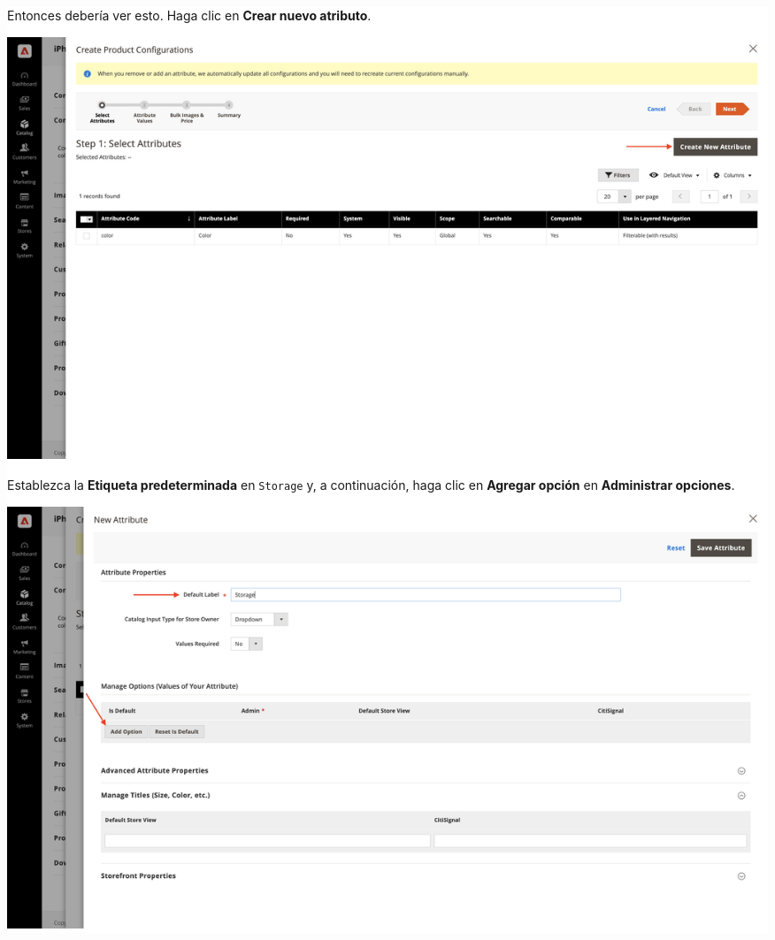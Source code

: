 Entonces debería ver esto. Haga clic en **Crear nuevo atributo**.

![AEM Assets](./images/accs27.png)

Establezca la **Etiqueta predeterminada** en `Storage` y, a continuación, haga clic en **Agregar opción** en **Administrar opciones**.

![AEM Assets](./images/accs28.png)
